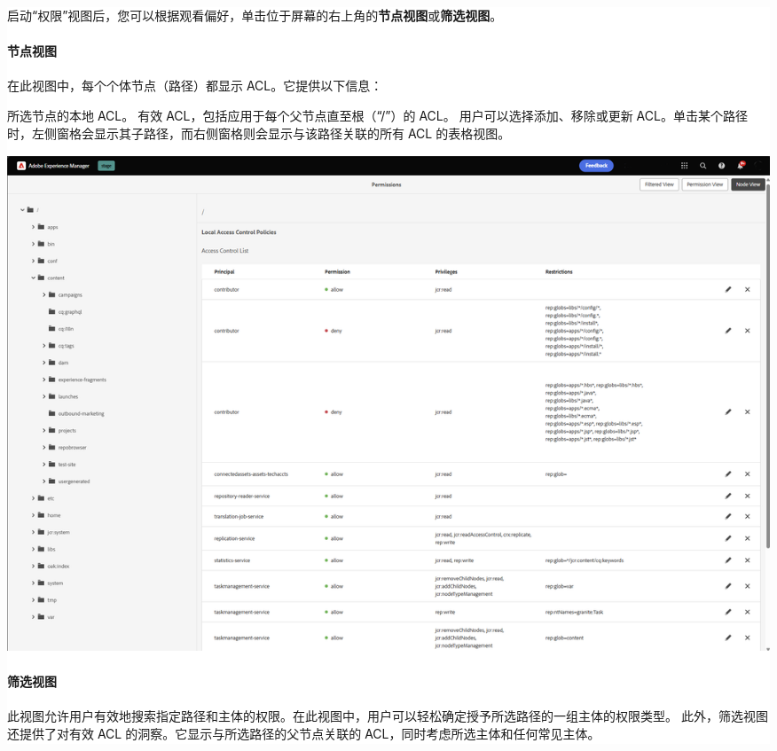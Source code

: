 启动“权限”视图后，您可以根据观看偏好，单击位于屏幕的右上角的&#x200B;**节点视图**&#x200B;或&#x200B;**筛选视图**。

#### 节点视图

在此视图中，每个个体节点（路径）都显示 ACL。它提供以下信息：

所选节点的本地 ACL。
有效 ACL，包括应用于每个父节点直至根（“/”）的 ACL。
用户可以选择添加、移除或更新 ACL。单击某个路径时，左侧窗格会显示其子路径，而右侧窗格则会显示与该路径关联的所有 ACL 的表格视图。

![节点视图](assets/image-2025-2-5_15-26-2.png)

#### 筛选视图

此视图允许用户有效地搜索指定路径和主体的权限。在此视图中，用户可以轻松确定授予所选路径的一组主体的权限类型。
此外，筛选视图还提供了对有效 ACL 的洞察。它显示与所选路径的父节点关联的 ACL，同时考虑所选主体和任何常见主体。
